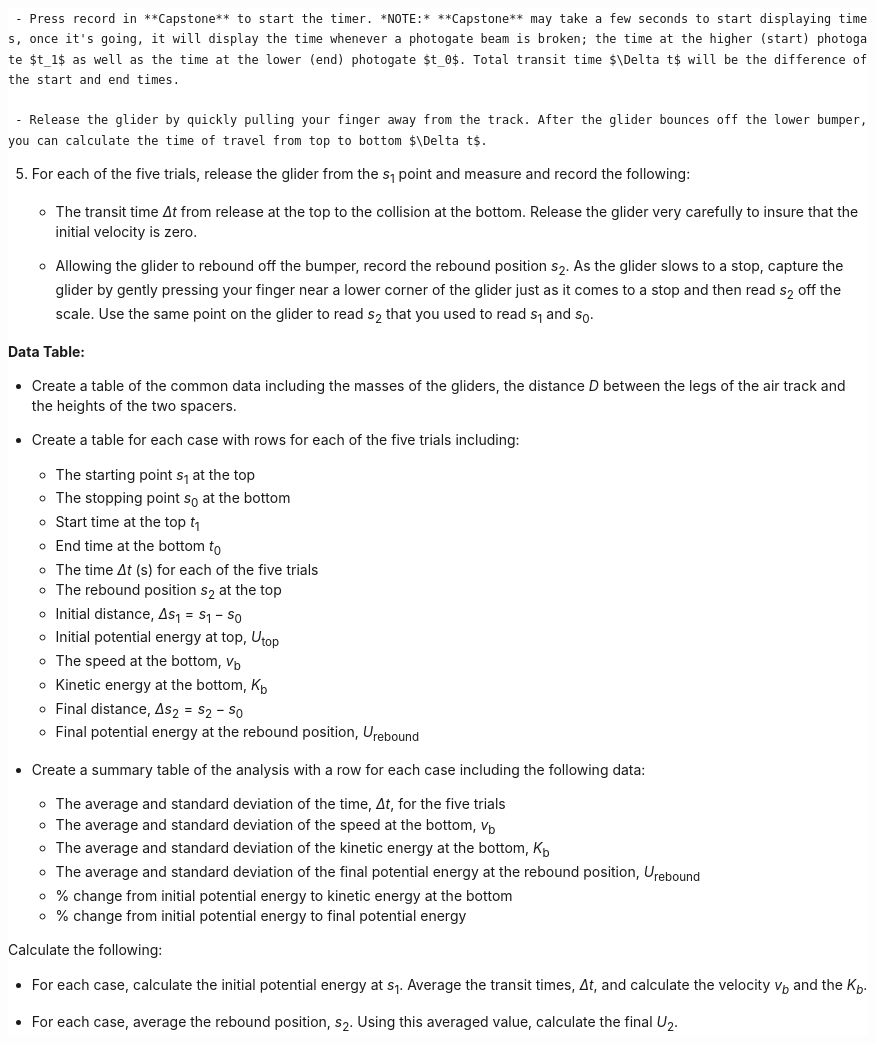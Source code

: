     - Press record in **Capstone** to start the timer. *NOTE:* **Capstone** may take a few seconds to start displaying times, once it's going, it will display the time whenever a photogate beam is broken; the time at the higher (start) photogate $t_1$ as well as the time at the lower (end) photogate $t_0$. Total transit time $\Delta t$ will be the difference of the start and end times.

     - Release the glider by quickly pulling your finger away from the track. After the glider bounces off the lower bumper, you can calculate the time of travel from top to bottom $\Delta t$.

  5. For each of the five trials, release the glider from the $s_1$ point and measure and record the following:

     - The transit time $\Delta t$ from release at the top to the collision at the bottom. Release the glider very carefully to insure that the initial velocity is zero.

     - Allowing the glider to rebound off the bumper, record the rebound position $s_2$. As the glider slows to a stop, capture the glider by gently pressing your finger near a lower corner of the glider just as it comes to a stop and then read $s_2$ off the scale. Use the same point on the glider to read $s_2$ that you used to read $s_1$ and $s_0$.

**Data Table:**

- Create a table of the common data including the masses of the gliders, the distance $D$ between the legs of the air track and the heights of the two spacers.

- Create a table for each case with rows for each of the five trials including:

  - The starting point $s_1$ at the top
  - The stopping point $s_0$ at the bottom
  - Start time at the top $t_1$
  - End time at the bottom $t_0$
  - The time $\Delta t$ (s) for each of the five trials
  - The rebound position $s_2$ at the top
  - Initial distance, $\Delta s_1=s_1-s_0$
  - Initial potential energy at top, $U_{\text{top}}$
  - The speed at the bottom, $v_{\text{b}}$
  - Kinetic energy at the bottom, $K_{\text{b}}$
  - Final distance, $\Delta s_2=s_2-s_0$
  - Final potential energy at the rebound position, $U_{\text{rebound}}$

- Create a summary table of the analysis with a row for each case including the following data:

  - The average and standard deviation of the time, $\Delta t$, for the five trials
  - The average and standard deviation of the speed at the bottom, $v_{\text{b}}$
  - The average and standard deviation of the kinetic energy at the bottom, $K_{\text{b}}$
  - The average and standard deviation of the final potential energy at the rebound position, $U_{\text{rebound}}$
  - % change from initial potential energy to kinetic energy at the bottom
  - % change from initial potential energy to final potential energy

Calculate the following:

- For each case, calculate the initial potential energy at $s_1$. Average the transit times, $\Delta t$, and calculate the velocity $v_b$ and the $K_b$.

- For each case, average the rebound position, $s_2$. Using this averaged value, calculate the final $U_2$.
